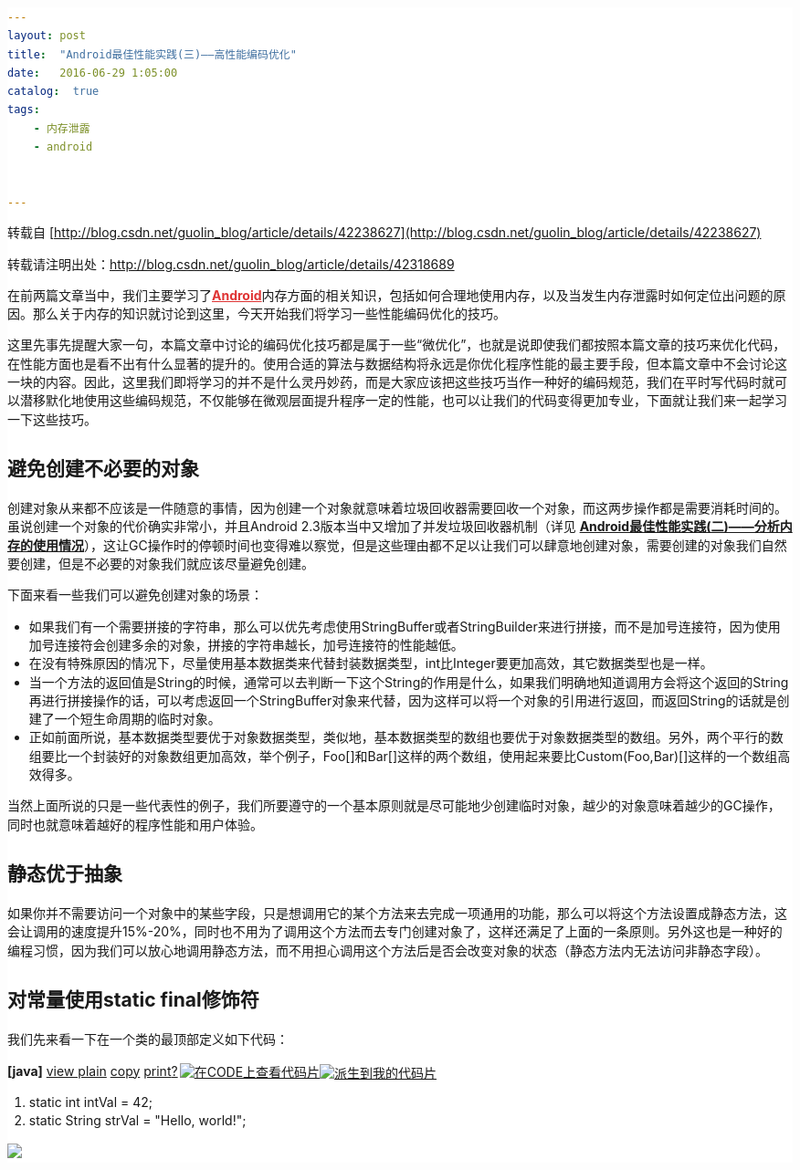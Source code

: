 ```yaml
---
layout: post
title:  "Android最佳性能实践(三)——高性能编码优化"
date:   2016-06-29 1:05:00
catalog:  true
tags:
    - 内存泄露
    - android
       

---
```


转载自 [http://blog.csdn.net/guolin_blog/article/details/42238627](http://blog.csdn.net/guolin_blog/article/details/42238627)

<div id="article_content" class="article_content">
<p>转载请注明出处：<a target="_blank" href="http://blog.csdn.net/guolin_blog/article/details/42318689">http://blog.csdn.net/guolin_blog/article/details/42318689</a></p><p>在前两篇文章当中，我们主要学习了<a href="http://lib.csdn.net/base/15" class="replace_word" title="undefined" target="_blank" style="color:#df3434; font-weight:bold;">Android</a>内存方面的相关知识，包括如何合理地使用内存，以及当发生内存泄露时如何定位出问题的原因。那么关于内存的知识就讨论到这里，今天开始我们将学习一些性能编码优化的技巧。</p><p>这里先事先提醒大家一句，本篇文章中讨论的编码优化技巧都是属于一些“微优化”，也就是说即使我们都按照本篇文章的技巧来优化代码，在性能方面也是看不出有什么显著的提升的。使用合适的算法与数据结构将永远是你优化程序性能的最主要手段，但本篇文章中不会讨论这一块的内容。因此，这里我们即将学习的并不是什么灵丹妙药，而是大家应该把这些技巧当作一种好的编码规范，我们在平时写代码时就可以潜移默化地使用这些编码规范，不仅能够在微观层面提升程序一定的性能，也可以让我们的代码变得更加专业，下面就让我们来一起学习一下这些技巧。</p><h2><a name="t0"></a>避免创建不必要的对象</h2><p>创建对象从来都不应该是一件随意的事情，因为创建一个对象就意味着垃圾回收器需要回收一个对象，而这两步操作都是需要消耗时间的。虽说创建一个对象的代价确实非常小，并且Android 2.3版本当中又增加了并发垃圾回收器机制（详见 <a target="_blank" href="http://blog.csdn.net/guolin_blog/article/details/42238633"><strong>Android最佳性能实践(二)——分析内存的使用情况</strong></a>），这让GC操作时的停顿时间也变得难以察觉，但是这些理由都不足以让我们可以肆意地创建对象，需要创建的对象我们自然要创建，但是不必要的对象我们就应该尽量避免创建。</p><p>下面来看一些我们可以避免创建对象的场景：</p><ul><li>如果我们有一个需要拼接的字符串，那么可以优先考虑使用StringBuffer或者StringBuilder来进行拼接，而不是加号连接符，因为使用加号连接符会创建多余的对象，拼接的字符串越长，加号连接符的性能越低。</li><li>在没有特殊原因的情况下，尽量使用基本数据类来代替封装数据类型，int比Integer要更加高效，其它数据类型也是一样。</li><li>当一个方法的返回值是String的时候，通常可以去判断一下这个String的作用是什么，如果我们明确地知道调用方会将这个返回的String再进行拼接操作的话，可以考虑返回一个StringBuffer对象来代替，因为这样可以将一个对象的引用进行返回，而返回String的话就是创建了一个短生命周期的临时对象。</li><li>正如前面所说，基本数据类型要优于对象数据类型，类似地，基本数据类型的数组也要优于对象数据类型的数组。另外，两个平行的数组要比一个封装好的对象数组更加高效，举个例子，Foo[]和Bar[]这样的两个数组，使用起来要比Custom(Foo,Bar)[]这样的一个数组高效得多。</li></ul><p>当然上面所说的只是一些代表性的例子，我们所要遵守的一个基本原则就是尽可能地少创建临时对象，越少的对象意味着越少的GC操作，同时也就意味着越好的程序性能和用户体验。</p><h2><a name="t1"></a>静态优于抽象</h2><p>如果你并不需要访问一个对象中的某些字段，只是想调用它的某个方法来去完成一项通用的功能，那么可以将这个方法设置成静态方法，这会让调用的速度提升15%-20%，同时也不用为了调用这个方法而去专门创建对象了，这样还满足了上面的一条原则。另外这也是一种好的编程习惯，因为我们可以放心地调用静态方法，而不用担心调用这个方法后是否会改变对象的状态（静态方法内无法访问非静态字段）。</p><h2><a name="t2"></a>对常量使用static final修饰符</h2><p>我们先来看一下在一个类的最顶部定义如下代码：</p><div class="dp-highlighter bg_java"><div class="bar"><div class="tools"><b>[java]</b> <a href="#" class="ViewSource" title="view plain" onclick="dp.sh.Toolbar.Command('ViewSource',this);return false;">view plain</a><span data-mod="popu_168"> <a href="#" class="CopyToClipboard" title="copy" onclick="dp.sh.Toolbar.Command('CopyToClipboard',this);return false;">copy</a><div style="position: absolute; left: 512px; top: 1591px; width: 18px; height: 18px; z-index: 99;"><embed id="ZeroClipboardMovie_1" src="http://static.blog.csdn.net/scripts/ZeroClipboard/ZeroClipboard.swf" loop="false" menu="false" quality="best" bgcolor="#ffffff" width="18" height="18" name="ZeroClipboardMovie_1" align="middle" allowscriptaccess="always" allowfullscreen="false" type="application/x-shockwave-flash" pluginspage="http://www.macromedia.com/go/getflashplayer" flashvars="id=1&amp;width=18&amp;height=18" wmode="transparent"></div></span><span data-mod="popu_169"> <a href="#" class="PrintSource" title="print" onclick="dp.sh.Toolbar.Command('PrintSource',this);return false;">print</a></span><a href="#" class="About" title="?" onclick="dp.sh.Toolbar.Command('About',this);return false;">?</a><span class="tracking-ad" data-mod="popu_167"><a href="https://code.csdn.net/snippets/612339" target="_blank" title="在CODE上查看代码片" style="text-indent:0;"><img src="https://code.csdn.net/assets/CODE_ico.png" width="12" height="12" alt="在CODE上查看代码片" style="position:relative;top:1px;left:2px;"></a></span><span class="tracking-ad" data-mod="popu_170"><a href="https://code.csdn.net/snippets/612339/fork" target="_blank" title="派生到我的代码片" style="text-indent:0;"><img src="https://code.csdn.net/assets/ico_fork.svg" width="12" height="12" alt="派生到我的代码片" style="position:relative;top:2px;left:2px;"></a></span></div></div><ol start="1" class="dp-j"><li class="alt"><span><span class="keyword">static</span><span>&nbsp;</span><span class="keyword">int</span><span>&nbsp;intVal&nbsp;=&nbsp;</span><span class="number">42</span><span>;&nbsp;&nbsp;</span></span></li><li class=""><span><span class="keyword">static</span><span>&nbsp;String&nbsp;strVal&nbsp;=&nbsp;</span><span class="string">"Hello,&nbsp;world!"</span><span>;&nbsp;&nbsp;</span></span></li></ol><div class="save_code tracking-ad" data-mod="popu_249"><a href="javascript:;" target="_blank"><img src="http://static.blog.csdn.net/images/save_snippets.png"></a></div></div><pre code_snippet_id="612339" snippet_file_name="blog_20150305_1_6049825" name="code" class="java" style="display: none;">static int intVal = 42;
